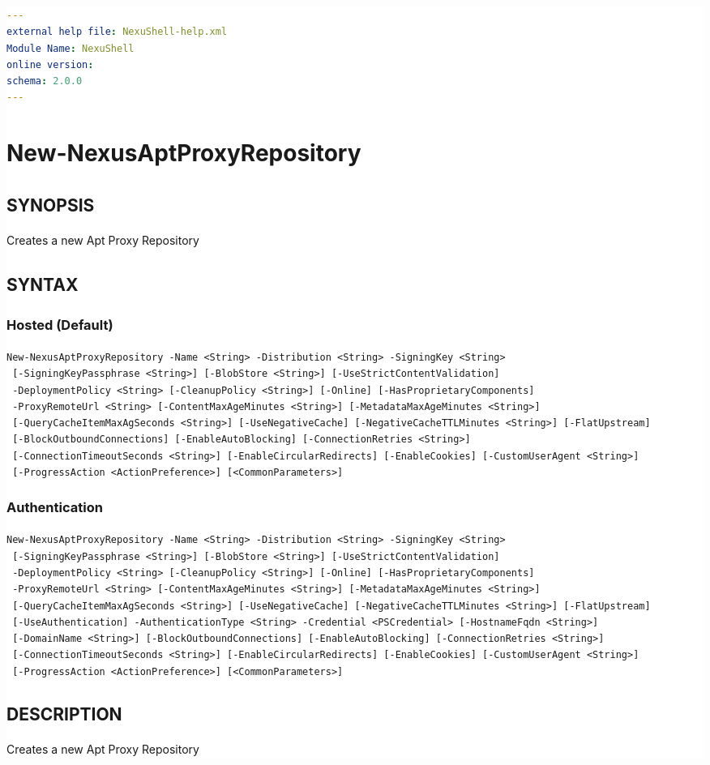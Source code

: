 ```yaml
---
external help file: NexuShell-help.xml
Module Name: NexuShell
online version:
schema: 2.0.0
---
```


# New-NexusAptProxyRepository

## SYNOPSIS
Creates a new Apt Proxy Repository

## SYNTAX

### Hosted (Default)
```
New-NexusAptProxyRepository -Name <String> -Distribution <String> -SigningKey <String>
 [-SigningKeyPassphrase <String>] [-BlobStore <String>] [-UseStrictContentValidation]
 -DeploymentPolicy <String> [-CleanupPolicy <String>] [-Online] [-HasProprietaryComponents]
 -ProxyRemoteUrl <String> [-ContentMaxAgeMinutes <String>] [-MetadataMaxAgeMinutes <String>]
 [-QueryCacheItemMaxAgSeconds <String>] [-UseNegativeCache] [-NegativeCacheTTLMinutes <String>] [-FlatUpstream]
 [-BlockOutboundConnections] [-EnableAutoBlocking] [-ConnectionRetries <String>]
 [-ConnectionTimeoutSeconds <String>] [-EnableCircularRedirects] [-EnableCookies] [-CustomUserAgent <String>]
 [-ProgressAction <ActionPreference>] [<CommonParameters>]
```

### Authentication
```
New-NexusAptProxyRepository -Name <String> -Distribution <String> -SigningKey <String>
 [-SigningKeyPassphrase <String>] [-BlobStore <String>] [-UseStrictContentValidation]
 -DeploymentPolicy <String> [-CleanupPolicy <String>] [-Online] [-HasProprietaryComponents]
 -ProxyRemoteUrl <String> [-ContentMaxAgeMinutes <String>] [-MetadataMaxAgeMinutes <String>]
 [-QueryCacheItemMaxAgSeconds <String>] [-UseNegativeCache] [-NegativeCacheTTLMinutes <String>] [-FlatUpstream]
 [-UseAuthentication] -AuthenticationType <String> -Credential <PSCredential> [-HostnameFqdn <String>]
 [-DomainName <String>] [-BlockOutboundConnections] [-EnableAutoBlocking] [-ConnectionRetries <String>]
 [-ConnectionTimeoutSeconds <String>] [-EnableCircularRedirects] [-EnableCookies] [-CustomUserAgent <String>]
 [-ProgressAction <ActionPreference>] [<CommonParameters>]
```

## DESCRIPTION
Creates a new Apt Proxy Repository
